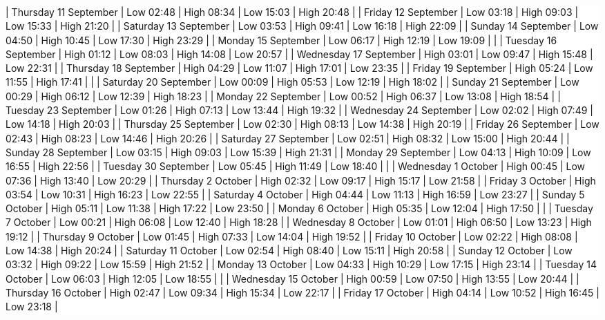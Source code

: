 | Thursday 11 September | Low 02:48 | High 08:34 | Low 15:03 | High 20:48 | 
| Friday 12 September | Low 03:18 | High 09:03 | Low 15:33 | High 21:20 | 
| Saturday 13 September | Low 03:53 | High 09:41 | Low 16:18 | High 22:09 | 
| Sunday 14 September | Low 04:50 | High 10:45 | Low 17:30 | High 23:29 | 
| Monday 15 September | Low 06:17 | High 12:19 | Low 19:09 |  | 
| Tuesday 16 September | High 01:12 | Low 08:03 | High 14:08 | Low 20:57 | 
| Wednesday 17 September | High 03:01 | Low 09:47 | High 15:48 | Low 22:31 | 
| Thursday 18 September | High 04:29 | Low 11:07 | High 17:01 | Low 23:35 | 
| Friday 19 September | High 05:24 | Low 11:55 | High 17:41 |  | 
| Saturday 20 September | Low 00:09 | High 05:53 | Low 12:19 | High 18:02 | 
| Sunday 21 September | Low 00:29 | High 06:12 | Low 12:39 | High 18:23 | 
| Monday 22 September | Low 00:52 | High 06:37 | Low 13:08 | High 18:54 | 
| Tuesday 23 September | Low 01:26 | High 07:13 | Low 13:44 | High 19:32 | 
| Wednesday 24 September | Low 02:02 | High 07:49 | Low 14:18 | High 20:03 | 
| Thursday 25 September | Low 02:30 | High 08:13 | Low 14:38 | High 20:19 | 
| Friday 26 September | Low 02:43 | High 08:23 | Low 14:46 | High 20:26 | 
| Saturday 27 September | Low 02:51 | High 08:32 | Low 15:00 | High 20:44 | 
| Sunday 28 September | Low 03:15 | High 09:03 | Low 15:39 | High 21:31 | 
| Monday 29 September | Low 04:13 | High 10:09 | Low 16:55 | High 22:56 | 
| Tuesday 30 September | Low 05:45 | High 11:49 | Low 18:40 |  | 
| Wednesday 1 October | High 00:45 | Low 07:36 | High 13:40 | Low 20:29 | 
| Thursday 2 October | High 02:32 | Low 09:17 | High 15:17 | Low 21:58 | 
| Friday 3 October | High 03:54 | Low 10:31 | High 16:23 | Low 22:55 | 
| Saturday 4 October | High 04:44 | Low 11:13 | High 16:59 | Low 23:27 | 
| Sunday 5 October | High 05:11 | Low 11:38 | High 17:22 | Low 23:50 | 
| Monday 6 October | High 05:35 | Low 12:04 | High 17:50 |  | 
| Tuesday 7 October | Low 00:21 | High 06:08 | Low 12:40 | High 18:28 | 
| Wednesday 8 October | Low 01:01 | High 06:50 | Low 13:23 | High 19:12 | 
| Thursday 9 October | Low 01:45 | High 07:33 | Low 14:04 | High 19:52 | 
| Friday 10 October | Low 02:22 | High 08:08 | Low 14:38 | High 20:24 | 
| Saturday 11 October | Low 02:54 | High 08:40 | Low 15:11 | High 20:58 | 
| Sunday 12 October | Low 03:32 | High 09:22 | Low 15:59 | High 21:52 | 
| Monday 13 October | Low 04:33 | High 10:29 | Low 17:15 | High 23:14 | 
| Tuesday 14 October | Low 06:03 | High 12:05 | Low 18:55 |  | 
| Wednesday 15 October | High 00:59 | Low 07:50 | High 13:55 | Low 20:44 | 
| Thursday 16 October | High 02:47 | Low 09:34 | High 15:34 | Low 22:17 | 
| Friday 17 October | High 04:14 | Low 10:52 | High 16:45 | Low 23:18 | 